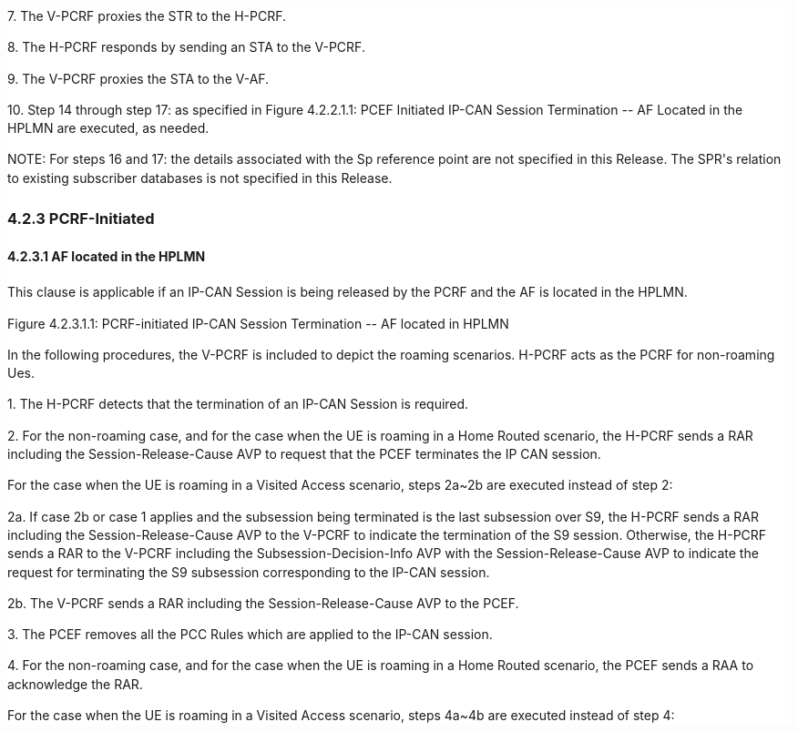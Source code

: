 7\. The V-PCRF proxies the STR to the H-PCRF.

8\. The H-PCRF responds by sending an STA to the V-PCRF.

9\. The V-PCRF proxies the STA to the V-AF.

10\. Step 14 through step 17: as specified in Figure 4.2.2.1.1: PCEF
Initiated IP-CAN Session Termination -- AF Located in the HPLMN are
executed, as needed.

NOTE: For steps 16 and 17: the details associated with the Sp reference
point are not specified in this Release. The SPR's relation to existing
subscriber databases is not specified in this Release.

### 4.2.3 PCRF-Initiated

#### 4.2.3.1 AF located in the HPLMN

This clause is applicable if an IP-CAN Session is being released by the
PCRF and the AF is located in the HPLMN.

Figure 4.2.3.1.1: PCRF-initiated IP-CAN Session Termination -- AF
located in HPLMN

In the following procedures, the V-PCRF is included to depict the
roaming scenarios. H-PCRF acts as the PCRF for non-roaming Ues.

1\. The H-PCRF detects that the termination of an IP-CAN Session is
required.

2\. For the non-roaming case, and for the case when the UE is roaming in
a Home Routed scenario, the H-PCRF sends a RAR including the
Session-Release-Cause AVP to request that the PCEF terminates the IP CAN
session.

For the case when the UE is roaming in a Visited Access scenario, steps
2a\~2b are executed instead of step 2:

2a. If case 2b or case 1 applies and the subsession being terminated is
the last subsession over S9, the H-PCRF sends a RAR including the
Session-Release-Cause AVP to the V-PCRF to indicate the termination of
the S9 session. Otherwise, the H-PCRF sends a RAR to the V-PCRF
including the Subsession-Decision-Info AVP with the
Session-Release-Cause AVP to indicate the request for terminating the S9
subsession corresponding to the IP-CAN session.

2b. The V-PCRF sends a RAR including the Session-Release-Cause AVP to
the PCEF.

3\. The PCEF removes all the PCC Rules which are applied to the IP-CAN
session.

4\. For the non-roaming case, and for the case when the UE is roaming in
a Home Routed scenario, the PCEF sends a RAA to acknowledge the RAR.

For the case when the UE is roaming in a Visited Access scenario, steps
4a\~4b are executed instead of step 4:
